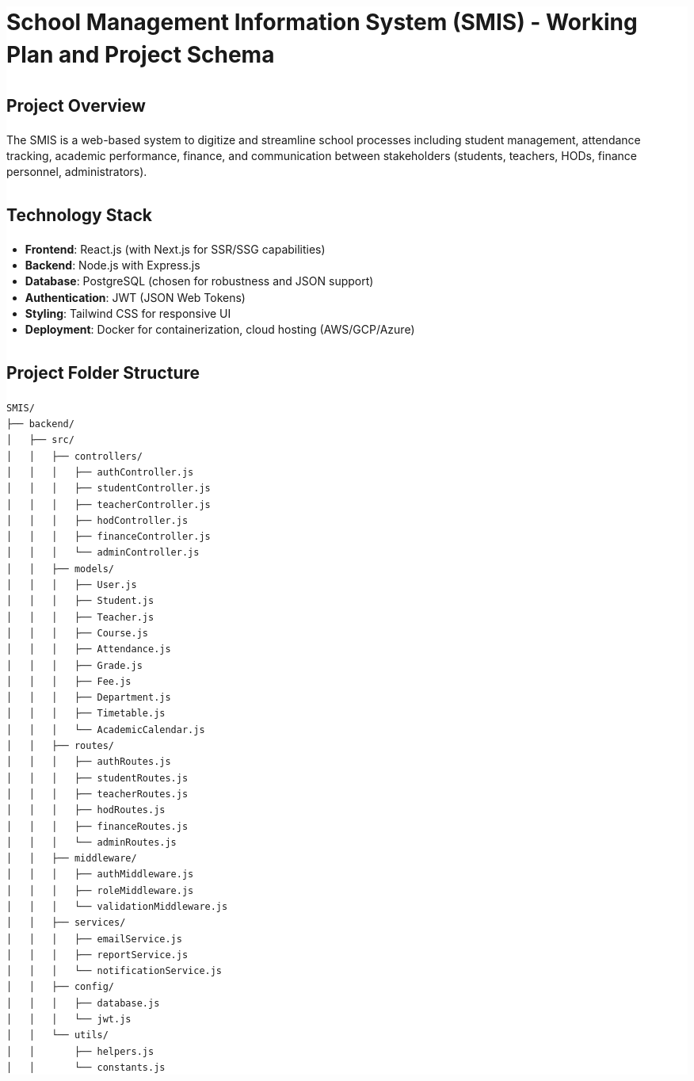 # School Management Information System (SMIS) - Working Plan and Project Schema

## Project Overview
The SMIS is a web-based system to digitize and streamline school processes including student management, attendance tracking, academic performance, finance, and communication between stakeholders (students, teachers, HODs, finance personnel, administrators).

## Technology Stack
- **Frontend**: React.js (with Next.js for SSR/SSG capabilities)
- **Backend**: Node.js with Express.js
- **Database**: PostgreSQL (chosen for robustness and JSON support)
- **Authentication**: JWT (JSON Web Tokens)
- **Styling**: Tailwind CSS for responsive UI
- **Deployment**: Docker for containerization, cloud hosting (AWS/GCP/Azure)

## Project Folder Structure
```
SMIS/
├── backend/
│   ├── src/
│   │   ├── controllers/
│   │   │   ├── authController.js
│   │   │   ├── studentController.js
│   │   │   ├── teacherController.js
│   │   │   ├── hodController.js
│   │   │   ├── financeController.js
│   │   │   └── adminController.js
│   │   ├── models/
│   │   │   ├── User.js
│   │   │   ├── Student.js
│   │   │   ├── Teacher.js
│   │   │   ├── Course.js
│   │   │   ├── Attendance.js
│   │   │   ├── Grade.js
│   │   │   ├── Fee.js
│   │   │   ├── Department.js
│   │   │   ├── Timetable.js
│   │   │   └── AcademicCalendar.js
│   │   ├── routes/
│   │   │   ├── authRoutes.js
│   │   │   ├── studentRoutes.js
│   │   │   ├── teacherRoutes.js
│   │   │   ├── hodRoutes.js
│   │   │   ├── financeRoutes.js
│   │   │   └── adminRoutes.js
│   │   ├── middleware/
│   │   │   ├── authMiddleware.js
│   │   │   ├── roleMiddleware.js
│   │   │   └── validationMiddleware.js
│   │   ├── services/
│   │   │   ├── emailService.js
│   │   │   ├── reportService.js
│   │   │   └── notificationService.js
│   │   ├── config/
│   │   │   ├── database.js
│   │   │   └── jwt.js
│   │   └── utils/
│   │       ├── helpers.js
│   │       └── constants.js
```